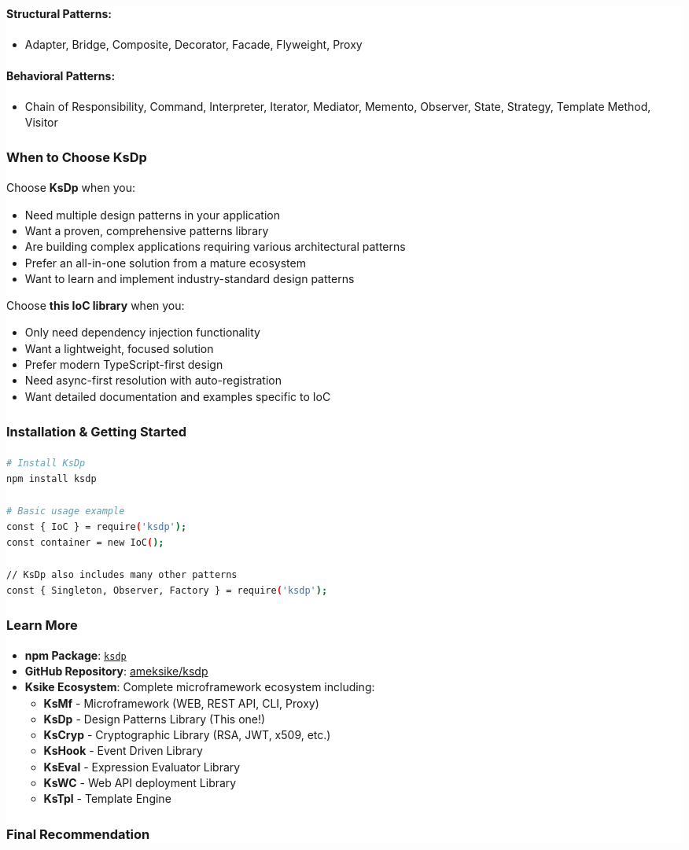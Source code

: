 #### **Structural Patterns:**
- Adapter, Bridge, Composite, Decorator, Facade, Flyweight, Proxy

#### **Behavioral Patterns:**
- Chain of Responsibility, Command, Interpreter, Iterator, Mediator, Memento, Observer, State, Strategy, Template Method, Visitor

### When to Choose KsDp

Choose **KsDp** when you:

- Need multiple design patterns in your application
- Want a proven, comprehensive patterns library
- Are building complex applications requiring various architectural patterns
- Prefer an all-in-one solution from a mature ecosystem
- Want to learn and implement industry-standard design patterns

Choose **this IoC library** when you:

- Only need dependency injection functionality
- Want a lightweight, focused solution
- Prefer modern TypeScript-first design
- Need async-first resolution with auto-registration
- Want detailed documentation and examples specific to IoC

### Installation & Getting Started

```bash
# Install KsDp
npm install ksdp

# Basic usage example
const { IoC } = require('ksdp');
const container = new IoC();

// KsDp also includes many other patterns
const { Singleton, Observer, Factory } = require('ksdp');
```

### Learn More

- **npm Package**: [`ksdp`](https://www.npmjs.com/package/ksdp)
- **GitHub Repository**: [ameksike/ksdp](https://github.com/ameksike/ksdp)
- **Ksike Ecosystem**: Complete microframework ecosystem including:
  - **KsMf** - Microframework (WEB, REST API, CLI, Proxy)
  - **KsDp** - Design Patterns Library (This one!)
  - **KsCryp** - Cryptographic Library (RSA, JWT, x509, etc.)
  - **KsHook** - Event Driven Library
  - **KsEval** - Expression Evaluator Library
  - **KsWC** - Web API deployment Library
  - **KsTpl** - Template Engine

### Final Recommendation
